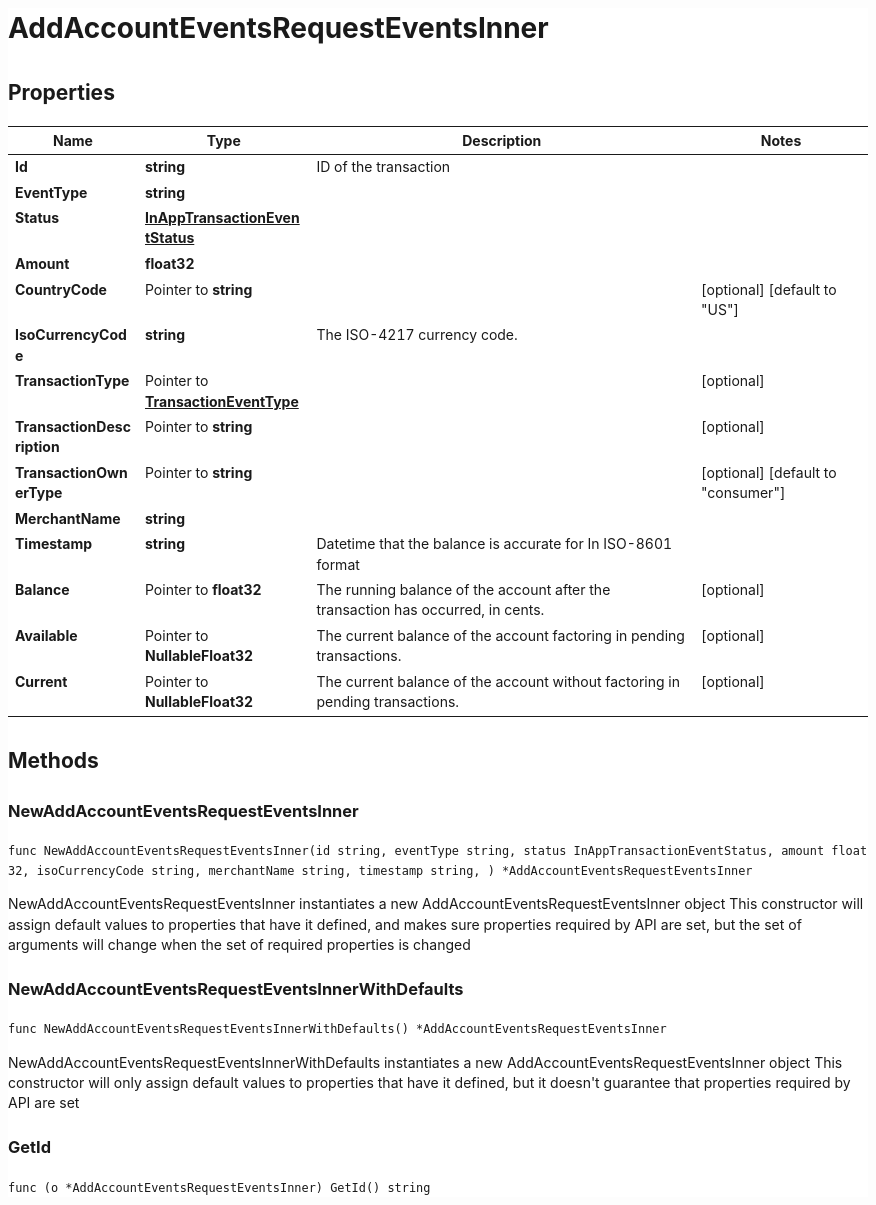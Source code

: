 # AddAccountEventsRequestEventsInner

## Properties

Name | Type | Description | Notes
------------ | ------------- | ------------- | -------------
**Id** | **string** | ID of the transaction | 
**EventType** | **string** |  | 
**Status** | [**InAppTransactionEventStatus**](InAppTransactionEventStatus.md) |  | 
**Amount** | **float32** |  | 
**CountryCode** | Pointer to **string** |  | [optional] [default to "US"]
**IsoCurrencyCode** | **string** | The ISO-4217 currency code. | 
**TransactionType** | Pointer to [**TransactionEventType**](TransactionEventType.md) |  | [optional] 
**TransactionDescription** | Pointer to **string** |  | [optional] 
**TransactionOwnerType** | Pointer to **string** |  | [optional] [default to "consumer"]
**MerchantName** | **string** |  | 
**Timestamp** | **string** | Datetime that the balance is accurate for In ISO-8601 format | 
**Balance** | Pointer to **float32** | The running balance of the account after the transaction has occurred, in cents. | [optional] 
**Available** | Pointer to **NullableFloat32** | The current balance of the account factoring in pending transactions. | [optional] 
**Current** | Pointer to **NullableFloat32** | The current balance of the account without factoring in pending transactions. | [optional] 

## Methods

### NewAddAccountEventsRequestEventsInner

`func NewAddAccountEventsRequestEventsInner(id string, eventType string, status InAppTransactionEventStatus, amount float32, isoCurrencyCode string, merchantName string, timestamp string, ) *AddAccountEventsRequestEventsInner`

NewAddAccountEventsRequestEventsInner instantiates a new AddAccountEventsRequestEventsInner object
This constructor will assign default values to properties that have it defined,
and makes sure properties required by API are set, but the set of arguments
will change when the set of required properties is changed

### NewAddAccountEventsRequestEventsInnerWithDefaults

`func NewAddAccountEventsRequestEventsInnerWithDefaults() *AddAccountEventsRequestEventsInner`

NewAddAccountEventsRequestEventsInnerWithDefaults instantiates a new AddAccountEventsRequestEventsInner object
This constructor will only assign default values to properties that have it defined,
but it doesn't guarantee that properties required by API are set

### GetId

`func (o *AddAccountEventsRequestEventsInner) GetId() string`
